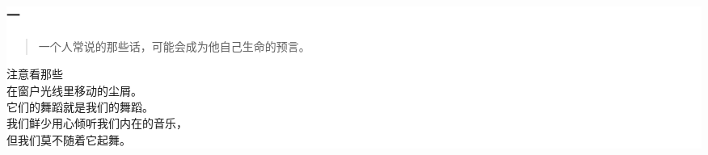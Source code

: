 ### 一
> 一个人常说的那些话，可能会成为他自己生命的预言。  

注意看那些  
在窗户光线里移动的尘屑。  
它们的舞蹈就是我们的舞蹈。  
我们鲜少用心倾听我们内在的音乐，  
但我们莫不随着它起舞。  
